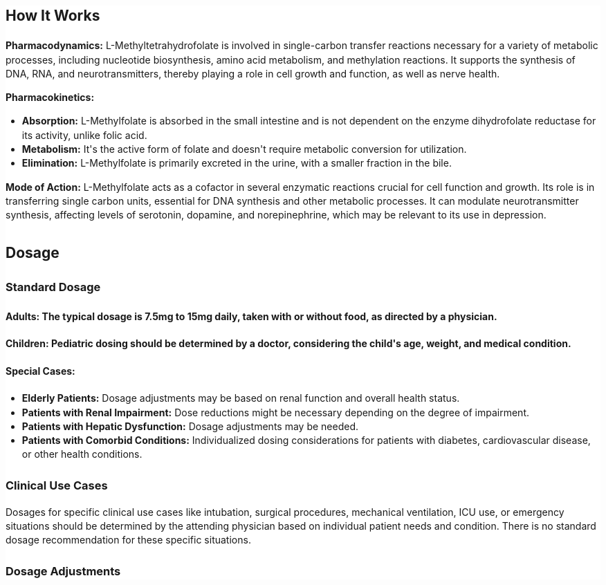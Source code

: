 ## **How It Works**

**Pharmacodynamics:** L-Methyltetrahydrofolate is involved in single-carbon transfer reactions necessary for a variety of metabolic processes, including nucleotide biosynthesis, amino acid metabolism, and methylation reactions.  It supports the synthesis of DNA, RNA, and neurotransmitters, thereby playing a role in cell growth and function, as well as nerve health.

**Pharmacokinetics:**

- **Absorption:** L-Methylfolate is absorbed in the small intestine and is not dependent on the enzyme dihydrofolate reductase for its activity, unlike folic acid.
- **Metabolism:** It's the active form of folate and doesn't require metabolic conversion for utilization.
- **Elimination:** L-Methylfolate is primarily excreted in the urine, with a smaller fraction in the bile.

**Mode of Action:** L-Methylfolate acts as a cofactor in several enzymatic reactions crucial for cell function and growth. Its role is in transferring single carbon units, essential for DNA synthesis and other metabolic processes. It can modulate neurotransmitter synthesis, affecting levels of serotonin, dopamine, and norepinephrine, which may be relevant to its use in depression.


## **Dosage**

### **Standard Dosage**

#### **Adults:**  The typical dosage is 7.5mg to 15mg daily, taken with or without food, as directed by a physician.

#### **Children:** Pediatric dosing should be determined by a doctor, considering the child's age, weight, and medical condition.

#### **Special Cases:**

- **Elderly Patients:** Dosage adjustments may be based on renal function and overall health status.
- **Patients with Renal Impairment:** Dose reductions might be necessary depending on the degree of impairment.
- **Patients with Hepatic Dysfunction:** Dosage adjustments may be needed.
- **Patients with Comorbid Conditions:** Individualized dosing considerations for patients with diabetes, cardiovascular disease, or other health conditions.


### **Clinical Use Cases**

Dosages for specific clinical use cases like intubation, surgical procedures, mechanical ventilation, ICU use, or emergency situations should be determined by the attending physician based on individual patient needs and condition. There is no standard dosage recommendation for these specific situations.



### **Dosage Adjustments**

